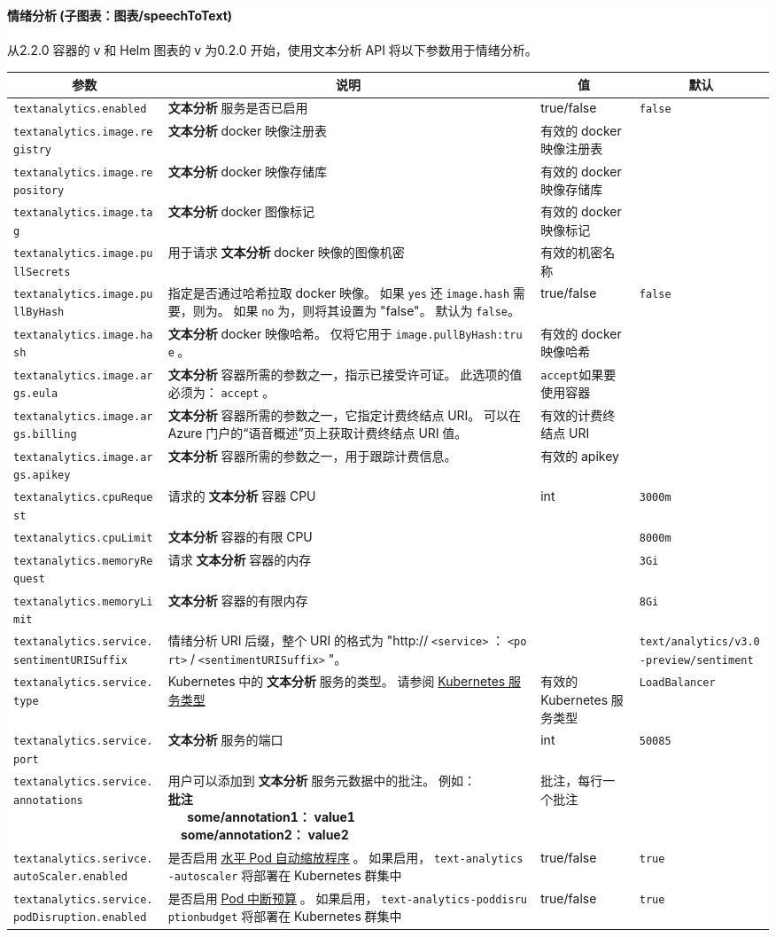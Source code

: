 #### <a name="sentiment-analysis-sub-chart-chartsspeechtotext"></a>情绪分析 (子图表：图表/speechToText) 

从2.2.0 容器的 v 和 Helm 图表的 v 为0.2.0 开始，使用文本分析 API 将以下参数用于情绪分析。

|参数|说明|值|默认|
| --- | --- | --- | --- |
|`textanalytics.enabled`| **文本分析** 服务是否已启用| true/false| `false`|
|`textanalytics.image.registry`| **文本分析** docker 映像注册表| 有效的 docker 映像注册表| |
|`textanalytics.image.repository`| **文本分析** docker 映像存储库| 有效的 docker 映像存储库| |
|`textanalytics.image.tag`| **文本分析** docker 图像标记| 有效的 docker 映像标记| |
|`textanalytics.image.pullSecrets`| 用于请求 **文本分析** docker 映像的图像机密| 有效的机密名称| |
|`textanalytics.image.pullByHash`| 指定是否通过哈希拉取 docker 映像。  如果 `yes` 还 `image.hash` 需要，则为。 如果 `no` 为，则将其设置为 "false"。 默认为 `false`。| true/false| `false`|
|`textanalytics.image.hash`| **文本分析** docker 映像哈希。 仅将它用于 `image.pullByHash:true` 。| 有效的 docker 映像哈希 | |
|`textanalytics.image.args.eula`| **文本分析** 容器所需的参数之一，指示已接受许可证。 此选项的值必须为： `accept` 。| `accept`如果要使用容器 | |
|`textanalytics.image.args.billing`| **文本分析** 容器所需的参数之一，它指定计费终结点 URI。 可以在 Azure 门户的“语音概述”页上获取计费终结点 URI 值。|有效的计费终结点 URI||
|`textanalytics.image.args.apikey`| **文本分析** 容器所需的参数之一，用于跟踪计费信息。| 有效的 apikey||
|`textanalytics.cpuRequest`| 请求的 **文本分析** 容器 CPU| int| `3000m`|
|`textanalytics.cpuLimit`| **文本分析** 容器的有限 CPU| | `8000m`|
|`textanalytics.memoryRequest`| 请求 **文本分析** 容器的内存| | `3Gi`|
|`textanalytics.memoryLimit`| **文本分析** 容器的有限内存| | `8Gi`|
|`textanalytics.service.sentimentURISuffix`| 情绪分析 URI 后缀，整个 URI 的格式为 "http:// `<service>` ： `<port>` / `<sentimentURISuffix>` "。 | | `text/analytics/v3.0-preview/sentiment`|
|`textanalytics.service.type`| Kubernetes 中的 **文本分析** 服务的类型。 请参阅 [Kubernetes 服务类型](https://kubernetes.io/docs/concepts/services-networking/service/) | 有效的 Kubernetes 服务类型 | `LoadBalancer` |
|`textanalytics.service.port`| **文本分析** 服务的端口| int| `50085`|
|`textanalytics.service.annotations`| 用户可以添加到 **文本分析** 服务元数据中的批注。 例如：<br/> **批注**<br/>`   `**some/annotation1： value1**<br/>`  `**some/annotation2： value2** | 批注，每行一个批注| |
|`textanalytics.serivce.autoScaler.enabled`| 是否启用 [水平 Pod 自动缩放程序](https://kubernetes.io/docs/tasks/run-application/horizontal-pod-autoscale/) 。 如果启用， `text-analytics-autoscaler` 将部署在 Kubernetes 群集中 | true/false| `true`|
|`textanalytics.service.podDisruption.enabled`| 是否启用 [Pod 中断预算](https://kubernetes.io/docs/concepts/workloads/pods/disruptions/) 。 如果启用， `text-analytics-poddisruptionbudget` 将部署在 Kubernetes 群集中| true/false| `true`|
